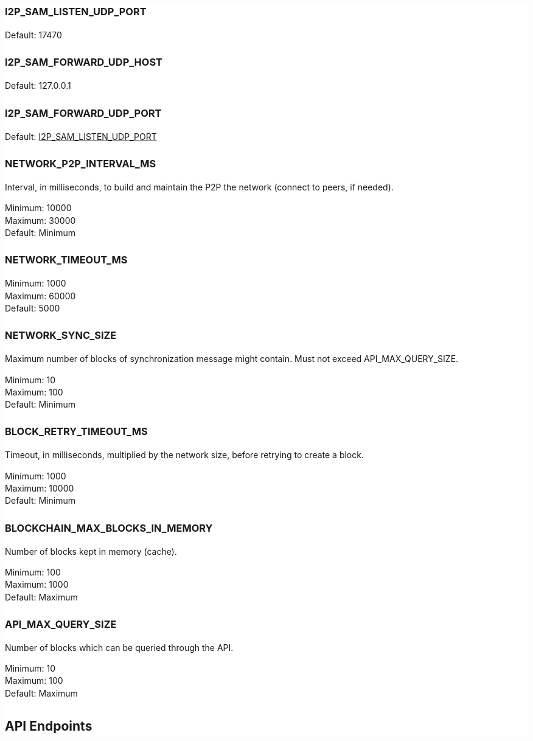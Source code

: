 ### I2P_SAM_LISTEN_UDP_PORT
Default: 17470

### I2P_SAM_FORWARD_UDP_HOST
Default: 127.0.0.1

### I2P_SAM_FORWARD_UDP_PORT
Default: [I2P_SAM_LISTEN_UDP_PORT](#I2P_SAM_LISTEN_UDP_PORT)

### NETWORK_P2P_INTERVAL_MS
Interval, in milliseconds, to build and maintain the P2P the network (connect to peers, if needed). 

Minimum: 10000\
Maximum: 30000\
Default: Minimum

### NETWORK_TIMEOUT_MS

Minimum: 1000\
Maximum: 60000\
Default: 5000

### NETWORK_SYNC_SIZE
Maximum number of blocks of synchronization message might contain. Must not exceed API_MAX_QUERY_SIZE.

Minimum: 10\
Maximum: 100\
Default: Minimum

### BLOCK_RETRY_TIMEOUT_MS
Timeout, in milliseconds, multiplied by the network size, before retrying to create a block. 

Minimum: 1000\
Maximum: 10000\
Default: Minimum

### BLOCKCHAIN_MAX_BLOCKS_IN_MEMORY
Number of blocks kept in memory (cache).

Minimum: 100\
Maximum: 1000\
Default: Maximum

### API_MAX_QUERY_SIZE
Number of blocks which can be queried through the API.

Minimum: 10\
Maximum: 100\
Default: Maximum

## API Endpoints
